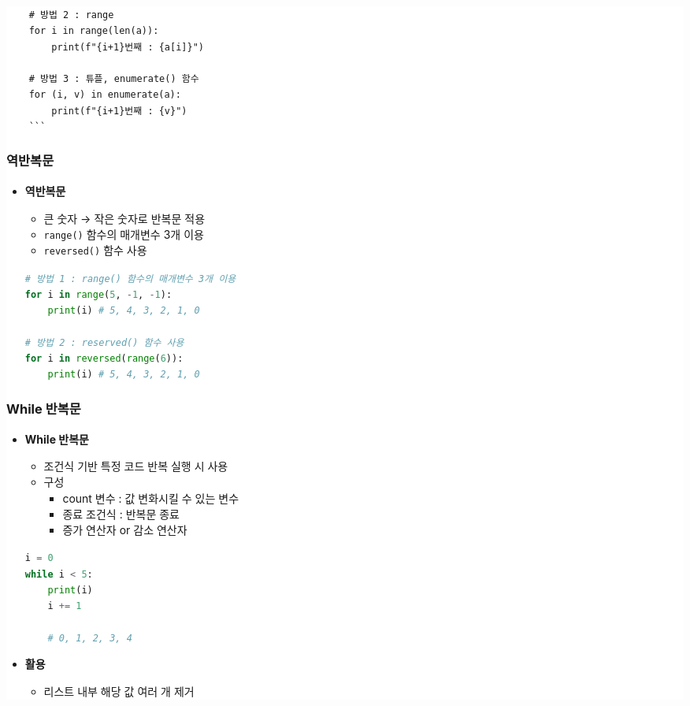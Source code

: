         # 방법 2 : range
        for i in range(len(a)):
        	print(f"{i+1}번째 : {a[i]}")
        	
        # 방법 3 : 튜플, enumerate() 함수
        for (i, v) in enumerate(a):
        	print(f"{i+1}번째 : {v}")
        ```
        

### 역반복문

- **역반복문**
    - 큰 숫자 → 작은 숫자로 반복문 적용
    - `range()` 함수의 매개변수 3개 이용
    - `reversed()` 함수 사용
    
    ```python
    # 방법 1 : range() 함수의 매개변수 3개 이용
    for i in range(5, -1, -1):
    	print(i) # 5, 4, 3, 2, 1, 0
    	
    # 방법 2 : reserved() 함수 사용
    for i in reversed(range(6)):
    	print(i) # 5, 4, 3, 2, 1, 0
    ```
    

### While 반복문

- **While 반복문**
    - 조건식 기반 특정 코드 반복 실행 시 사용
    - 구성
        - count 변수 : 값 변화시킬 수 있는 변수
        - 종료 조건식 : 반복문 종료
        - 증가 연산자 or 감소 연산자
    
    ```python
    i = 0
    while i < 5:
    	print(i)
    	i += 1
    	
    	# 0, 1, 2, 3, 4
    ```
    
- **활용**
    - 리스트 내부 해당 값 여러 개 제거
        